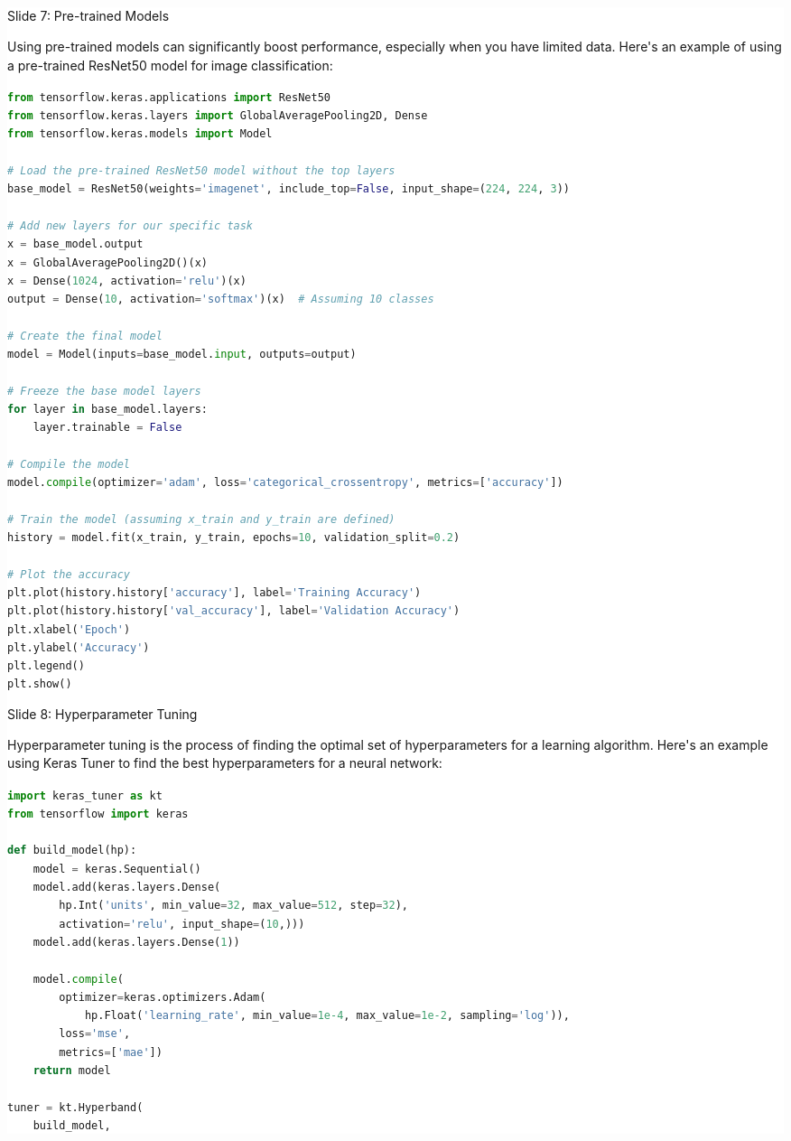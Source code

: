 
Slide 7: Pre-trained Models

Using pre-trained models can significantly boost performance, especially when you have limited data. Here's an example of using a pre-trained ResNet50 model for image classification:

```python
from tensorflow.keras.applications import ResNet50
from tensorflow.keras.layers import GlobalAveragePooling2D, Dense
from tensorflow.keras.models import Model

# Load the pre-trained ResNet50 model without the top layers
base_model = ResNet50(weights='imagenet', include_top=False, input_shape=(224, 224, 3))

# Add new layers for our specific task
x = base_model.output
x = GlobalAveragePooling2D()(x)
x = Dense(1024, activation='relu')(x)
output = Dense(10, activation='softmax')(x)  # Assuming 10 classes

# Create the final model
model = Model(inputs=base_model.input, outputs=output)

# Freeze the base model layers
for layer in base_model.layers:
    layer.trainable = False

# Compile the model
model.compile(optimizer='adam', loss='categorical_crossentropy', metrics=['accuracy'])

# Train the model (assuming x_train and y_train are defined)
history = model.fit(x_train, y_train, epochs=10, validation_split=0.2)

# Plot the accuracy
plt.plot(history.history['accuracy'], label='Training Accuracy')
plt.plot(history.history['val_accuracy'], label='Validation Accuracy')
plt.xlabel('Epoch')
plt.ylabel('Accuracy')
plt.legend()
plt.show()
```

Slide 8: Hyperparameter Tuning

Hyperparameter tuning is the process of finding the optimal set of hyperparameters for a learning algorithm. Here's an example using Keras Tuner to find the best hyperparameters for a neural network:

```python
import keras_tuner as kt
from tensorflow import keras

def build_model(hp):
    model = keras.Sequential()
    model.add(keras.layers.Dense(
        hp.Int('units', min_value=32, max_value=512, step=32),
        activation='relu', input_shape=(10,)))
    model.add(keras.layers.Dense(1))
    
    model.compile(
        optimizer=keras.optimizers.Adam(
            hp.Float('learning_rate', min_value=1e-4, max_value=1e-2, sampling='log')),
        loss='mse',
        metrics=['mae'])
    return model

tuner = kt.Hyperband(
    build_model,
```